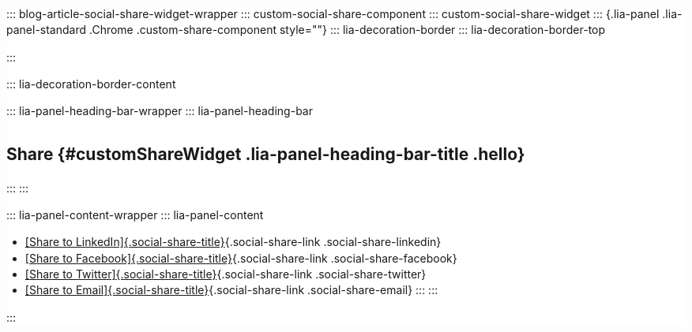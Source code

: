 ::: blog-article-social-share-widget-wrapper
::: custom-social-share-component
::: custom-social-share-widget
::: {.lia-panel .lia-panel-standard .Chrome .custom-share-component style=""}
::: lia-decoration-border
::: lia-decoration-border-top
<div>

</div>
:::

::: lia-decoration-border-content
<div>

::: lia-panel-heading-bar-wrapper
::: lia-panel-heading-bar
## Share {#customShareWidget .lia-panel-heading-bar-title .hello}
:::
:::

::: lia-panel-content-wrapper
::: lia-panel-content
-   [[Share to
    LinkedIn]{.social-share-title}](http://www.linkedin.com/shareArticle?mini=true&url=https://techcommunity.microsoft.com/t5/microsoft-365-blog/enable-a-seamless-remote-work-experience-for-your-users/ba-p/1673025 "Share to LinkedIn"){.social-share-link
    .social-share-linkedin}
-   [[Share to
    Facebook]{.social-share-title}](http://www.facebook.com/share.php?u=https://techcommunity.microsoft.com/t5/microsoft-365-blog/enable-a-seamless-remote-work-experience-for-your-users/ba-p/1673025 "Share to FaceBook"){.social-share-link
    .social-share-facebook}
-   [[Share to
    Twitter]{.social-share-title}](http://twitter.com/share?text=Check%20out%20this%20post%20on%20the%20Microsoft%20Tech%20Community%20:%20Enable%20a%20Seamless%20Remote%20Work%20Experience%C2%A0for%20your%20Users%20-%20Microsoft%20Tech%20Community&url=https://techcommunity.microsoft.com/t5/microsoft-365-blog/enable-a-seamless-remote-work-experience-for-your-users/ba-p/1673025 "Share to Twitter"){.social-share-link
    .social-share-twitter}
-   [[Share to
    Email]{.social-share-title}](mailto:?subject=Enable%20a%20Seamless%20Remote%20Work%20Experience%C2%A0for%20your%20Users%20-%20Microsoft%20Tech%20Community&body=I%20found%20this%20on%20the%20Microsoft%20Tech%20Community%20and%20wanted%20to%20share%20it%20with%20you,%20check%20it%20out%20:%20https://techcommunity.microsoft.com/t5/microsoft-365-blog/enable-a-seamless-remote-work-experience-for-your-users/ba-p/1673025 "Share via email"){.social-share-link
    .social-share-email}
:::
:::

</div>
:::
